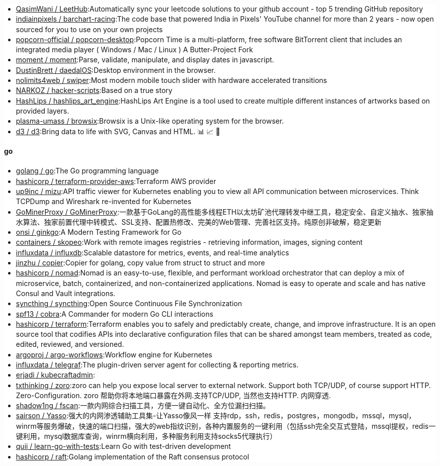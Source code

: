 * [QasimWani / LeetHub](https://github.com/QasimWani/LeetHub):Automatically sync your leetcode solutions to your github account - top 5 trending GitHub repository
* [indiainpixels / barchart-racing](https://github.com/indiainpixels/barchart-racing):The code base that powered India in Pixels' YouTube channel for more than 2 years - now open sourced for you to use on your own projects
* [popcorn-official / popcorn-desktop](https://github.com/popcorn-official/popcorn-desktop):Popcorn Time is a multi-platform, free software BitTorrent client that includes an integrated media player ( Windows / Mac / Linux ) A Butter-Project Fork
* [moment / moment](https://github.com/moment/moment):Parse, validate, manipulate, and display dates in javascript.
* [DustinBrett / daedalOS](https://github.com/DustinBrett/daedalOS):Desktop environment in the browser.
* [nolimits4web / swiper](https://github.com/nolimits4web/swiper):Most modern mobile touch slider with hardware accelerated transitions
* [NARKOZ / hacker-scripts](https://github.com/NARKOZ/hacker-scripts):Based on a true story
* [HashLips / hashlips_art_engine](https://github.com/HashLips/hashlips_art_engine):HashLips Art Engine is a tool used to create multiple different instances of artworks based on provided layers.
* [plasma-umass / browsix](https://github.com/plasma-umass/browsix):Browsix is a Unix-like operating system for the browser.
* [d3 / d3](https://github.com/d3/d3):Bring data to life with SVG, Canvas and HTML. 📊 📈 🎉

#### go
* [golang / go](https://github.com/golang/go):The Go programming language
* [hashicorp / terraform-provider-aws](https://github.com/hashicorp/terraform-provider-aws):Terraform AWS provider
* [up9inc / mizu](https://github.com/up9inc/mizu):API traffic viewer for Kubernetes enabling you to view all API communication between microservices. Think TCPDump and Wireshark re-invented for Kubernetes
* [GoMinerProxy / GoMinerProxy](https://github.com/GoMinerProxy/GoMinerProxy):一款基于GoLang的高性能多线程ETH以太坊矿池代理转发中继工具，稳定安全、自定义抽水、独家抽水算法、独家前置代理中转模式、SSL支持、配置热修改、完美的Web管理、完善社区支持。纯原创非破解，稳定更新
* [onsi / ginkgo](https://github.com/onsi/ginkgo):A Modern Testing Framework for Go
* [containers / skopeo](https://github.com/containers/skopeo):Work with remote images registries - retrieving information, images, signing content
* [influxdata / influxdb](https://github.com/influxdata/influxdb):Scalable datastore for metrics, events, and real-time analytics
* [jinzhu / copier](https://github.com/jinzhu/copier):Copier for golang, copy value from struct to struct and more
* [hashicorp / nomad](https://github.com/hashicorp/nomad):Nomad is an easy-to-use, flexible, and performant workload orchestrator that can deploy a mix of microservice, batch, containerized, and non-containerized applications. Nomad is easy to operate and scale and has native Consul and Vault integrations.
* [syncthing / syncthing](https://github.com/syncthing/syncthing):Open Source Continuous File Synchronization
* [spf13 / cobra](https://github.com/spf13/cobra):A Commander for modern Go CLI interactions
* [hashicorp / terraform](https://github.com/hashicorp/terraform):Terraform enables you to safely and predictably create, change, and improve infrastructure. It is an open source tool that codifies APIs into declarative configuration files that can be shared amongst team members, treated as code, edited, reviewed, and versioned.
* [argoproj / argo-workflows](https://github.com/argoproj/argo-workflows):Workflow engine for Kubernetes
* [influxdata / telegraf](https://github.com/influxdata/telegraf):The plugin-driven server agent for collecting & reporting metrics.
* [erjadi / kubecraftadmin](https://github.com/erjadi/kubecraftadmin):
* [txthinking / zoro](https://github.com/txthinking/zoro):zoro can help you expose local server to external network. Support both TCP/UDP, of course support HTTP. Zero-Configuration. zoro 帮助你将本地端口暴露在外网.支持TCP/UDP, 当然也支持HTTP. 内网穿透.
* [shadow1ng / fscan](https://github.com/shadow1ng/fscan):一款内网综合扫描工具，方便一键自动化、全方位漏扫扫描。
* [sairson / Yasso](https://github.com/sairson/Yasso):强大的内网渗透辅助工具集-让Yasso像风一样 支持rdp，ssh，redis，postgres，mongodb，mssql，mysql，winrm等服务爆破，快速的端口扫描，强大的web指纹识别，各种内置服务的一键利用（包括ssh完全交互式登陆，mssql提权，redis一键利用，mysql数据库查询，winrm横向利用，多种服务利用支持socks5代理执行）
* [quii / learn-go-with-tests](https://github.com/quii/learn-go-with-tests):Learn Go with test-driven development
* [hashicorp / raft](https://github.com/hashicorp/raft):Golang implementation of the Raft consensus protocol